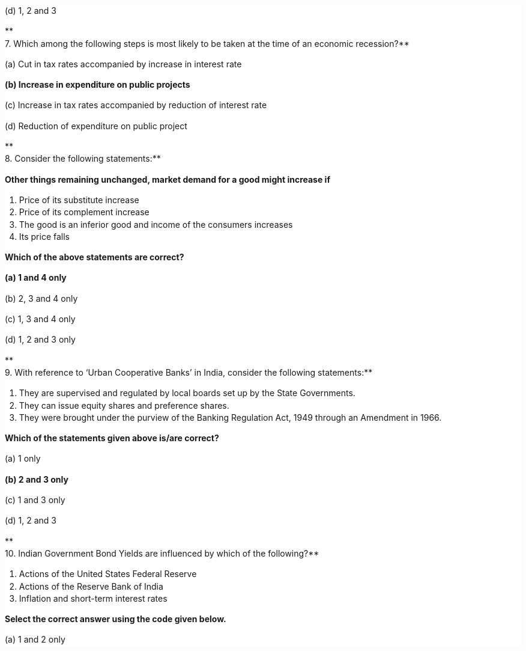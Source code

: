 (d) 1, 2 and 3

**  
7. Which among the following steps is most likely to be taken at the time of an economic recession?**

(a) Cut in tax rates accompanied by increase in interest rate

**(b) Increase in expenditure on public projects**

(c) Increase in tax rates accompanied by reduction of interest rate

(d) Reduction of expenditure on public project

**  
8. Consider the following statements:**

**Other things remaining unchanged, market demand for a good might increase if**

1. Price of its substitute increase
2. Price of its complement increase
3. The good is an inferior good and income of the consumers increases
4. Its price falls

**Which of the above statements are correct?**

**(a) 1 and 4 only**

(b) 2, 3 and 4 only

(c) 1, 3 and 4 only

(d) 1, 2 and 3 only

**  
9. With reference to ‘Urban Cooperative Banks’ in India, consider the following statements:**

1. They are supervised and regulated by local boards set up by the State Governments.
2. They can issue equity shares and preference shares.
3. They were brought under the purview of the Banking Regulation Act, 1949 through an Amendment in 1966.

**Which of the statements given above is/are correct?**

(a) 1 only

**(b) 2 and 3 only**

(c) 1 and 3 only

(d) 1, 2 and 3

**  
10. Indian Government Bond Yields are influenced by which of the following?**

1. Actions of the United States Federal Reserve
2. Actions of the Reserve Bank of India
3. Inflation and short-term interest rates

**Select the correct answer using the code given below.**

(a) 1 and 2 only

